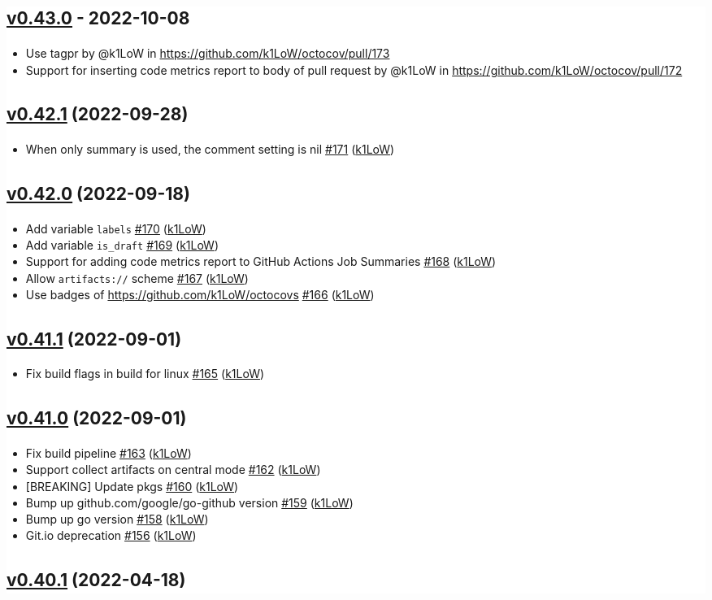 ## [v0.43.0](https://github.com/k1LoW/octocov/compare/v0.42.1...v0.43.0) - 2022-10-08
- Use tagpr by @k1LoW in https://github.com/k1LoW/octocov/pull/173
- Support for inserting code metrics report to body of pull request by @k1LoW in https://github.com/k1LoW/octocov/pull/172

## [v0.42.1](https://github.com/k1LoW/octocov/compare/v0.42.0...v0.42.1) (2022-09-28)

* When only summary is used, the comment setting is nil [#171](https://github.com/k1LoW/octocov/pull/171) ([k1LoW](https://github.com/k1LoW))

## [v0.42.0](https://github.com/k1LoW/octocov/compare/v0.41.1...v0.42.0) (2022-09-18)

* Add variable `labels` [#170](https://github.com/k1LoW/octocov/pull/170) ([k1LoW](https://github.com/k1LoW))
* Add variable `is_draft` [#169](https://github.com/k1LoW/octocov/pull/169) ([k1LoW](https://github.com/k1LoW))
* Support for adding code metrics report to GitHub Actions Job Summaries [#168](https://github.com/k1LoW/octocov/pull/168) ([k1LoW](https://github.com/k1LoW))
* Allow `artifacts://` scheme [#167](https://github.com/k1LoW/octocov/pull/167) ([k1LoW](https://github.com/k1LoW))
* Use badges of https://github.com/k1LoW/octocovs [#166](https://github.com/k1LoW/octocov/pull/166) ([k1LoW](https://github.com/k1LoW))

## [v0.41.1](https://github.com/k1LoW/octocov/compare/v0.41.0...v0.41.1) (2022-09-01)

* Fix build flags in build for linux [#165](https://github.com/k1LoW/octocov/pull/165) ([k1LoW](https://github.com/k1LoW))

## [v0.41.0](https://github.com/k1LoW/octocov/compare/v0.40.1...v0.41.0) (2022-09-01)

* Fix build pipeline [#163](https://github.com/k1LoW/octocov/pull/163) ([k1LoW](https://github.com/k1LoW))
* Support collect artifacts on central mode [#162](https://github.com/k1LoW/octocov/pull/162) ([k1LoW](https://github.com/k1LoW))
* [BREAKING] Update pkgs [#160](https://github.com/k1LoW/octocov/pull/160) ([k1LoW](https://github.com/k1LoW))
* Bump up github.com/google/go-github version [#159](https://github.com/k1LoW/octocov/pull/159) ([k1LoW](https://github.com/k1LoW))
* Bump up go version [#158](https://github.com/k1LoW/octocov/pull/158) ([k1LoW](https://github.com/k1LoW))
* Git.io deprecation [#156](https://github.com/k1LoW/octocov/pull/156) ([k1LoW](https://github.com/k1LoW))

## [v0.40.1](https://github.com/k1LoW/octocov/compare/v0.40.0...v0.40.1) (2022-04-18)
